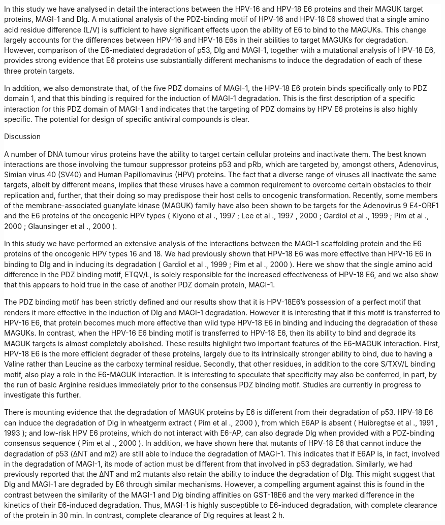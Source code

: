 In this study we have analysed in detail the interactions between the HPV-16 and HPV-18 E6 proteins and their MAGUK target proteins, MAGI-1 and Dlg. A mutational analysis of the PDZ-binding motif of HPV-16 and HPV-18 E6 showed that a single amino acid residue difference (L/V) is sufficient to have significant effects upon the ability of E6 to bind to the MAGUKs. This change largely accounts for the differences between HPV-16 and HPV-18 E6s in their abilities to target MAGUKs for degradation. However, comparison of the E6-mediated degradation of p53, Dlg and MAGI-1, together with a mutational analysis of HPV-18 E6, provides strong evidence that E6 proteins use substantially different mechanisms to induce the degradation of each of these three protein targets.

In addition, we also demonstrate that, of the five PDZ domains of MAGI-1, the HPV-18 E6 protein binds specifically only to PDZ domain 1, and that this binding is required for the induction of MAGI-1 degradation. This is the first description of a specific interaction for this PDZ domain of MAGI-1 and indicates that the targeting of PDZ domains by HPV E6 proteins is also highly specific. The potential for design of specific antiviral compounds is clear.

Discussion

A number of DNA tumour virus proteins have the ability to target certain cellular proteins and inactivate them. The best known interactions are those involving the tumour suppressor proteins p53 and pRb, which are targeted by, amongst others, Adenovirus, Simian virus 40 (SV40) and Human Papillomavirus (HPV) proteins. The fact that a diverse range of viruses all inactivate the same targets, albeit by different means, implies that these viruses have a common requirement to overcome certain obstacles to their replication and, further, that their doing so may predispose their host cells to oncogenic transformation. Recently, some members of the membrane-associated guanylate kinase (MAGUK) family have also been shown to be targets for the Adenovirus 9 E4-ORF1 and the E6 proteins of the oncogenic HPV types ( Kiyono et al ., 1997 ; Lee et al ., 1997 , 2000 ; Gardiol et al ., 1999 ; Pim et al ., 2000 ; Glaunsinger et al ., 2000 ).

In this study we have performed an extensive analysis of the interactions between the MAGI-1 scaffolding protein and the E6 proteins of the oncogenic HPV types 16 and 18. We had previously shown that HPV-18 E6 was more effective than HPV-16 E6 in binding to Dlg and in inducing its degradation ( Gardiol et al ., 1999 ; Pim et al ., 2000 ). Here we show that the single amino acid difference in the PDZ binding motif, ETQV/L, is solely responsible for the increased effectiveness of HPV-18 E6, and we also show that this appears to hold true in the case of another PDZ domain protein, MAGI-1.

The PDZ binding motif has been strictly defined and our results show that it is HPV-18E6’s possession of a perfect motif that renders it more effective in the induction of Dlg and MAGI-1 degradation. However it is interesting that if this motif is transferred to HPV-16 E6, that protein becomes much more effective than wild type HPV-18 E6 in binding and inducing the degradation of these MAGUKs. In contrast, when the HPV-16 E6 binding motif is transferred to HPV-18 E6, then its ability to bind and degrade its MAGUK targets is almost completely abolished. These results highlight two important features of the E6-MAGUK interaction. First, HPV-18 E6 is the more efficient degrader of these proteins, largely due to its intrinsically stronger ability to bind, due to having a Valine rather than Leucine as the carboxy terminal residue. Secondly, that other residues, in addition to the core S/TXV/L binding motif, also play a role in the E6-MAGUK interaction. It is interesting to speculate that specificity may also be conferred, in part, by the run of basic Arginine residues immediately prior to the consensus PDZ binding motif. Studies are currently in progress to investigate this further.

There is mounting evidence that the degradation of MAGUK proteins by E6 is different from their degradation of p53. HPV-18 E6 can induce the degradation of Dlg in wheatgerm extract ( Pim et al ., 2000 ), from which E6AP is absent ( Huibregtse et al ., 1991 , 1993 ); and low-risk HPV E6 proteins, which do not interact with E6-AP, can also degrade Dlg when provided with a PDZ-binding consensus sequence ( Pim et al ., 2000 ). In addition, we have shown here that mutants of HPV-18 E6 that cannot induce the degradation of p53 (ΔNT and m2) are still able to induce the degradation of MAGI-1. This indicates that if E6AP is, in fact, involved in the degradation of MAGI-1, its mode of action must be different from that involved in p53 degradation. Similarly, we had previously reported that the ΔNT and m2 mutants also retain the ability to induce the degradation of Dlg. This might suggest that Dlg and MAGI-1 are degraded by E6 through similar mechanisms. However, a compelling argument against this is found in the contrast between the similarity of the MAGI-1 and Dlg binding affinities on GST-18E6 and the very marked difference in the kinetics of their E6-induced degradation. Thus, MAGI-1 is highly susceptible to E6-induced degradation, with complete clearance of the protein in 30 min. In contrast, complete clearance of Dlg requires at least 2 h.
